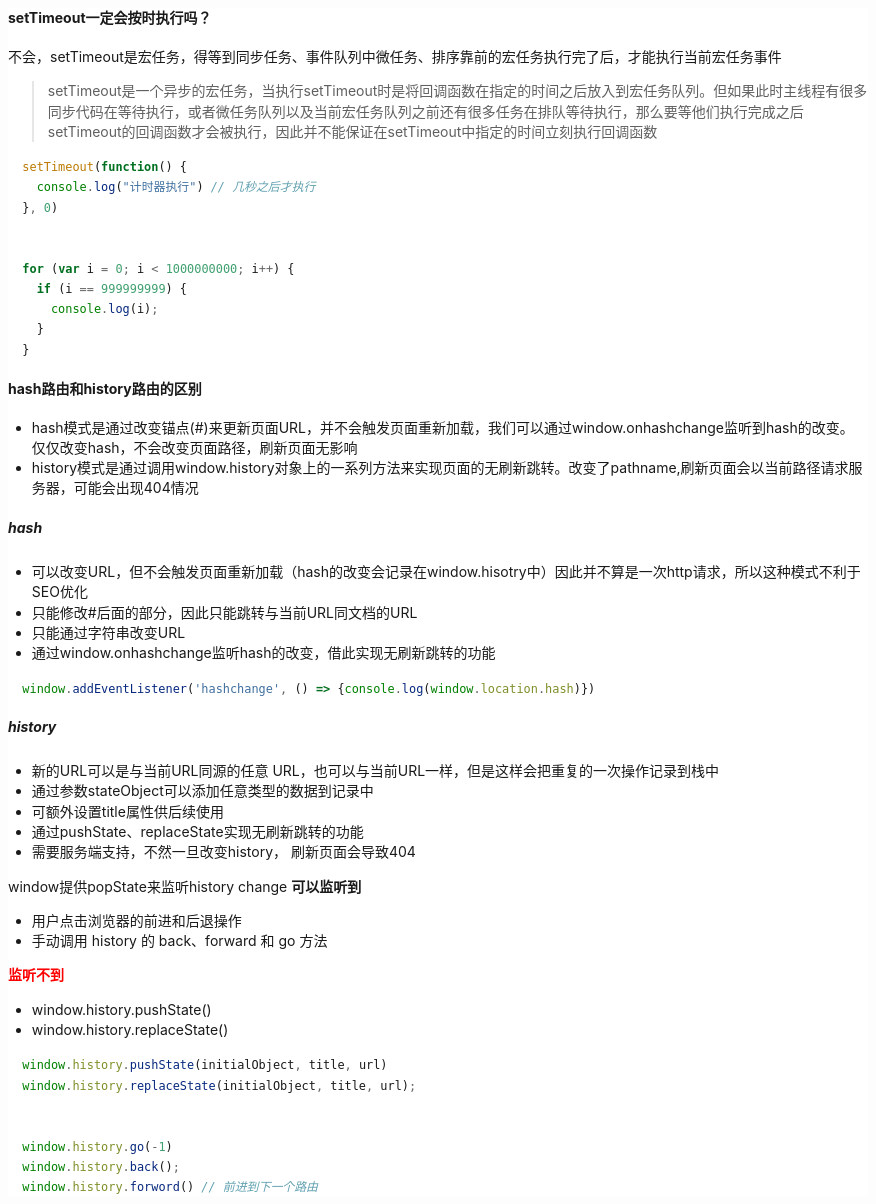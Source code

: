 #### setTimeout一定会按时执行吗？
不会，setTimeout是宏任务，得等到同步任务、事件队列中微任务、排序靠前的宏任务执行完了后，才能执行当前宏任务事件
> setTimeout是一个异步的宏任务，当执行setTimeout时是将回调函数在指定的时间之后放入到宏任务队列。但如果此时主线程有很多同步代码在等待执行，或者微任务队列以及当前宏任务队列之前还有很多任务在排队等待执行，那么要等他们执行完成之后setTimeout的回调函数才会被执行，因此并不能保证在setTimeout中指定的时间立刻执行回调函数
```javascript
  setTimeout(function() {
    console.log("计时器执行") // 几秒之后才执行
  }, 0)


  for (var i = 0; i < 1000000000; i++) {
    if (i == 999999999) {
      console.log(i);
    }
  }
```

#### hash路由和history路由的区别
- hash模式是通过改变锚点(#)来更新页面URL，并不会触发页面重新加载，我们可以通过window.onhashchange监听到hash的改变。 仅仅改变hash，不会改变页面路径，刷新页面无影响
- history模式是通过调用window.history对象上的一系列方法来实现页面的无刷新跳转。改变了pathname,刷新页面会以当前路径请求服务器，可能会出现404情况

##### hash
- 可以改变URL，但不会触发页面重新加载（hash的改变会记录在window.hisotry中）因此并不算是一次http请求，所以这种模式不利于SEO优化
- 只能修改#后面的部分，因此只能跳转与当前URL同文档的URL
- 只能通过字符串改变URL
- 通过window.onhashchange监听hash的改变，借此实现无刷新跳转的功能

```javascript
  window.addEventListener('hashchange', () => {console.log(window.location.hash)})
```

##### history 
- 新的URL可以是与当前URL同源的任意 URL，也可以与当前URL一样，但是这样会把重复的一次操作记录到栈中
- 通过参数stateObject可以添加任意类型的数据到记录中
- 可额外设置title属性供后续使用
- 通过pushState、replaceState实现无刷新跳转的功能
- 需要服务端支持，不然一旦改变history， 刷新页面会导致404

window提供popState来监听history change
**可以监听到**
- 用户点击浏览器的前进和后退操作
- 手动调用 history 的 back、forward 和 go 方法

**<font color="red">监听不到</font>**
- window.history.pushState()
- window.history.replaceState()

```javascript
  window.history.pushState(initialObject, title, url)
  window.history.replaceState(initialObject, title, url);

  
  window.history.go(-1)
  window.history.back();
  window.history.forword() // 前进到下一个路由
```
